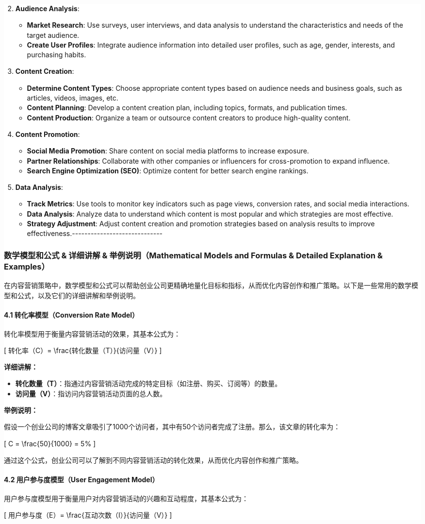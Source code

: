 2. **Audience Analysis**:
   - **Market Research**: Use surveys, user interviews, and data analysis to understand the characteristics and needs of the target audience.
   - **Create User Profiles**: Integrate audience information into detailed user profiles, such as age, gender, interests, and purchasing habits.

3. **Content Creation**:
   - **Determine Content Types**: Choose appropriate content types based on audience needs and business goals, such as articles, videos, images, etc.
   - **Content Planning**: Develop a content creation plan, including topics, formats, and publication times.
   - **Content Production**: Organize a team or outsource content creators to produce high-quality content.

4. **Content Promotion**:
   - **Social Media Promotion**: Share content on social media platforms to increase exposure.
   - **Partner Relationships**: Collaborate with other companies or influencers for cross-promotion to expand influence.
   - **Search Engine Optimization (SEO)**: Optimize content for better search engine rankings.

5. **Data Analysis**:
   - **Track Metrics**: Use tools to monitor key indicators such as page views, conversion rates, and social media interactions.
   - **Data Analysis**: Analyze data to understand which content is most popular and which strategies are most effective.
   - **Strategy Adjustment**: Adjust content creation and promotion strategies based on analysis results to improve effectiveness.-----------------------------  
### 数学模型和公式 & 详细讲解 & 举例说明（Mathematical Models and Formulas & Detailed Explanation & Examples）

在内容营销策略中，数学模型和公式可以帮助创业公司更精确地量化目标和指标，从而优化内容创作和推广策略。以下是一些常用的数学模型和公式，以及它们的详细讲解和举例说明。

#### 4.1 转化率模型（Conversion Rate Model）

转化率模型用于衡量内容营销活动的效果，其基本公式为：

\[ 转化率（C）= \frac{转化数量（T）}{访问量（V）} \]

**详细讲解：**

- **转化数量（T）**：指通过内容营销活动完成的特定目标（如注册、购买、订阅等）的数量。
- **访问量（V）**：指访问内容营销活动页面的总人数。

**举例说明：**

假设一个创业公司的博客文章吸引了1000个访问者，其中有50个访问者完成了注册。那么，该文章的转化率为：

\[ C = \frac{50}{1000} = 5\% \]

通过这个公式，创业公司可以了解到不同内容营销活动的转化效果，从而优化内容创作和推广策略。

#### 4.2 用户参与度模型（User Engagement Model）

用户参与度模型用于衡量用户对内容营销活动的兴趣和互动程度，其基本公式为：

\[ 用户参与度（E）= \frac{互动次数（I）}{访问量（V）} \]
